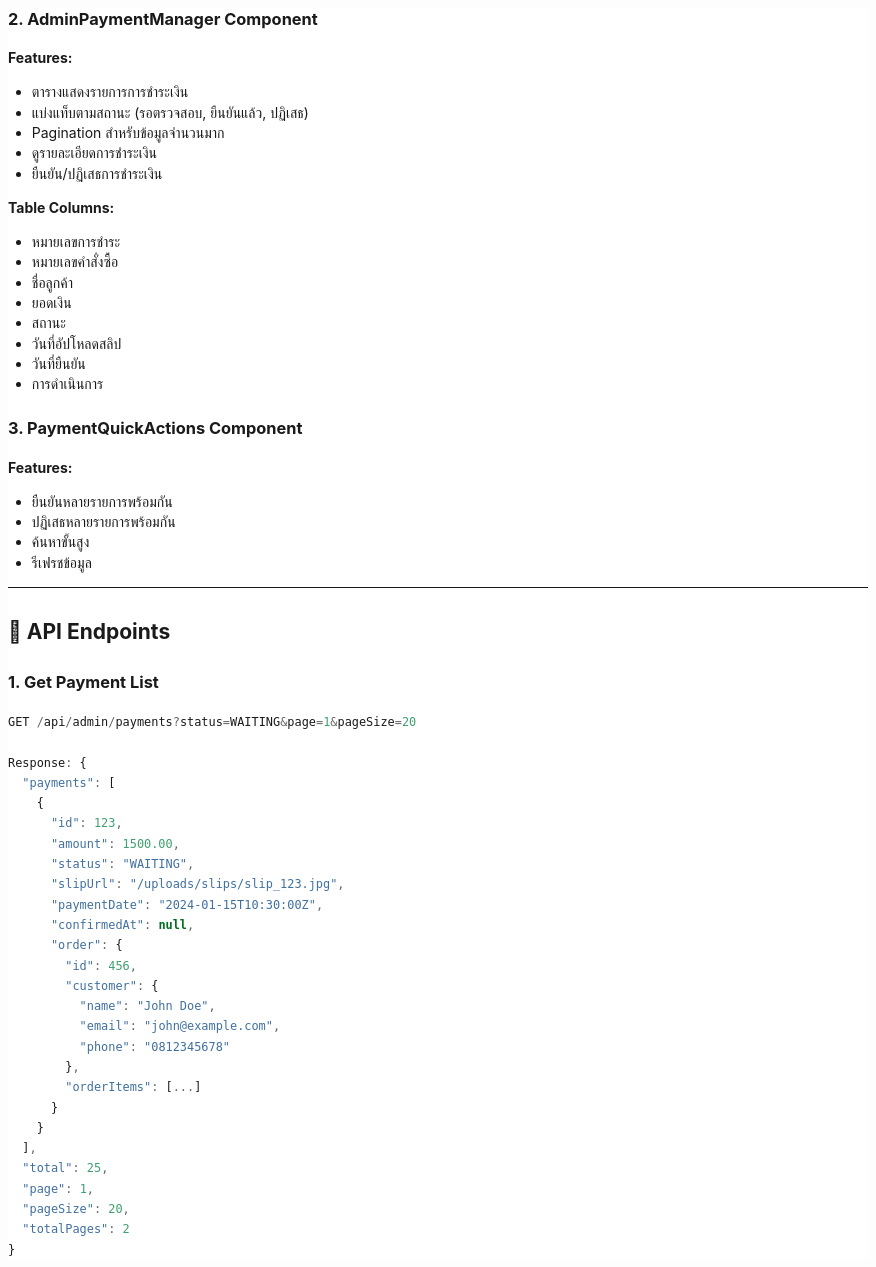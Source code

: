### 2. AdminPaymentManager Component

**Features:**
- ตารางแสดงรายการการชำระเงิน
- แบ่งแท็บตามสถานะ (รอตรวจสอบ, ยืนยันแล้ว, ปฏิเสธ)
- Pagination สำหรับข้อมูลจำนวนมาก
- ดูรายละเอียดการชำระเงิน
- ยืนยัน/ปฏิเสธการชำระเงิน

**Table Columns:**
- หมายเลขการชำระ
- หมายเลขคำสั่งซื้อ
- ชื่อลูกค้า
- ยอดเงิน
- สถานะ
- วันที่อัปโหลดสลิป
- วันที่ยืนยัน
- การดำเนินการ

### 3. PaymentQuickActions Component

**Features:**
- ยืนยันหลายรายการพร้อมกัน
- ปฏิเสธหลายรายการพร้อมกัน
- ค้นหาขั้นสูง
- รีเฟรชข้อมูล

---

## 🔧 API Endpoints

### 1. Get Payment List

```javascript
GET /api/admin/payments?status=WAITING&page=1&pageSize=20

Response: {
  "payments": [
    {
      "id": 123,
      "amount": 1500.00,
      "status": "WAITING",
      "slipUrl": "/uploads/slips/slip_123.jpg",
      "paymentDate": "2024-01-15T10:30:00Z",
      "confirmedAt": null,
      "order": {
        "id": 456,
        "customer": {
          "name": "John Doe",
          "email": "john@example.com",
          "phone": "0812345678"
        },
        "orderItems": [...]
      }
    }
  ],
  "total": 25,
  "page": 1,
  "pageSize": 20,
  "totalPages": 2
}
```
